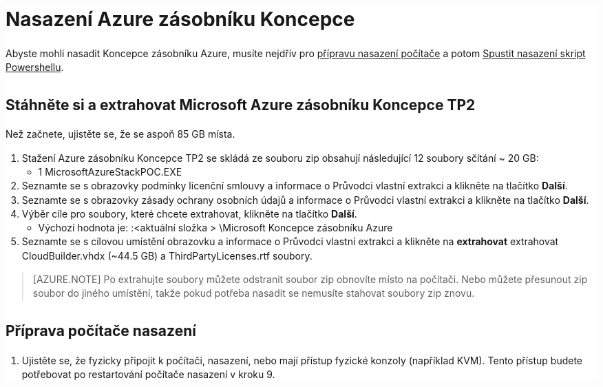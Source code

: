 <properties
    pageTitle="Nasazení Azure zásobníku Koncepce | Microsoft Azure"
    description="Naučte se připravit Koncepce zásobníku Azure a spustit skript Powershellu pro nasazení Koncepce zásobníku Azure."
    services="azure-stack"
    documentationCenter=""
    authors="ErikjeMS"
    manager="byronr"
    editor=""/>

<tags
    ms.service="azure-stack"
    ms.workload="na"
    ms.tgt_pltfrm="na"
    ms.devlang="na"
    ms.topic="get-started-article"
    ms.date="10/20/2016"
    ms.author="erikje"/>

# <a name="deploy-azure-stack-poc"></a>Nasazení Azure zásobníku Koncepce
Abyste mohli nasadit Koncepce zásobníku Azure, musíte nejdřív pro [přípravu nasazení počítače](#prepare-the-deployment-machine) a potom [Spustit nasazení skript Powershellu](#run-the-powershell-deployment-script).

## <a name="download-and-extract-microsoft-azure-stack-poc-tp2"></a>Stáhněte si a extrahovat Microsoft Azure zásobníku Koncepce TP2

Než začnete, ujistěte se, že se aspoň 85 GB místa.

1. Stažení Azure zásobníku Koncepce TP2 se skládá ze souboru zip obsahují následující 12 soubory sčítání ~ 20 GB:
    - 1 MicrosoftAzureStackPOC.EXE
2. Seznamte se s obrazovky podmínky licenční smlouvy a informace o Průvodci vlastní extrakci a klikněte na tlačítko **Další**.
3. Seznamte se s obrazovky zásady ochrany osobních údajů a informace o Průvodci vlastní extrakci a klikněte na tlačítko **Další**.
4. Výběr cíle pro soubory, které chcete extrahovat, klikněte na tlačítko **Další**.
    - Výchozí hodnota je: <drive letter>:\<aktuální složka > \Microsoft Koncepce zásobníku Azure
5. Seznamte se s cílovou umístění obrazovku a informace o Průvodci vlastní extrakci a klikněte na **extrahovat** extrahovat CloudBuilder.vhdx (~44.5 GB) a ThirdPartyLicenses.rtf soubory.

> [AZURE.NOTE] Po extrahujte soubory můžete odstranit soubor zip obnovíte místo na počítači. Nebo můžete přesunout zip soubor do jiného umístění, takže pokud potřeba nasadit se nemusíte stahovat soubory zip znovu.

## <a name="prepare-the-deployment-machine"></a>Příprava počítače nasazení

1. Ujistěte se, že fyzicky připojit k počítači, nasazení, nebo mají přístup fyzické konzoly (například KVM). Tento přístup budete potřebovat po restartování počítače nasazení v kroku 9.
